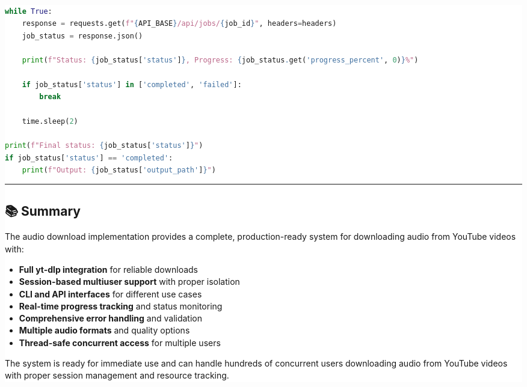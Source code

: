 ```python
while True:
    response = requests.get(f"{API_BASE}/api/jobs/{job_id}", headers=headers)
    job_status = response.json()
    
    print(f"Status: {job_status['status']}, Progress: {job_status.get('progress_percent', 0)}%")
    
    if job_status['status'] in ['completed', 'failed']:
        break
    
    time.sleep(2)

print(f"Final status: {job_status['status']}")
if job_status['status'] == 'completed':
    print(f"Output: {job_status['output_path']}")
```

---

## 📚 **Summary**

The audio download implementation provides a complete, production-ready system for downloading audio from YouTube videos with:

- **Full yt-dlp integration** for reliable downloads
- **Session-based multiuser support** with proper isolation
- **CLI and API interfaces** for different use cases
- **Real-time progress tracking** and status monitoring
- **Comprehensive error handling** and validation
- **Multiple audio formats** and quality options
- **Thread-safe concurrent access** for multiple users

The system is ready for immediate use and can handle hundreds of concurrent users downloading audio from YouTube videos with proper session management and resource tracking.
